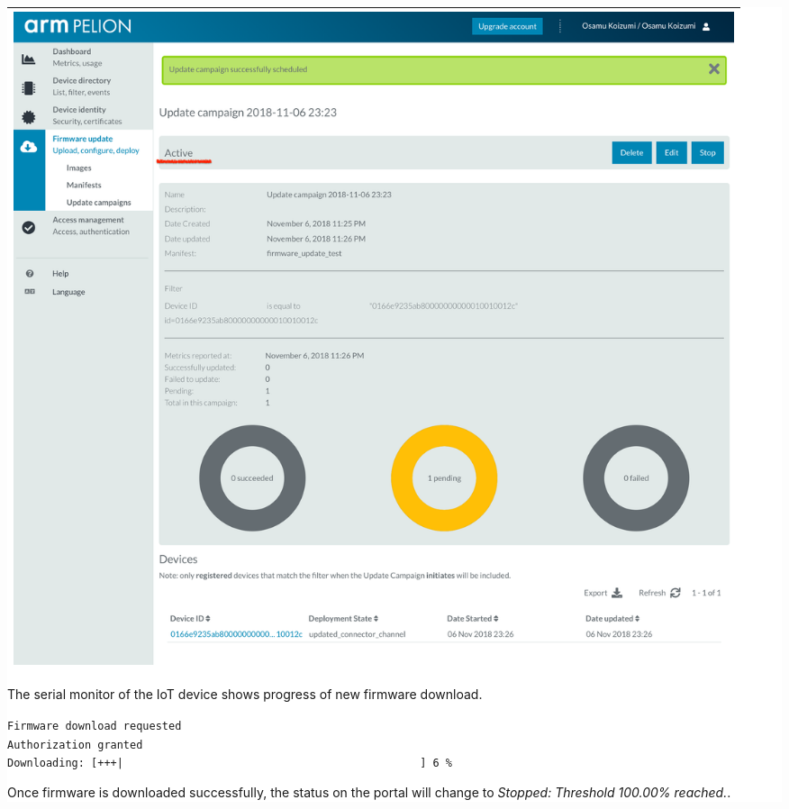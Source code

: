 |<img src="img/update_campaign_pending.png" width="800" />|
|:-:|

The serial monitor of the IoT device shows progress of new firmware download.

```
Firmware download requested
Authorization granted
Downloading: [+++|                                              ] 6 %
```

Once firmware is downloaded successfully, the status on the portal will change to *Stopped: Threshold 100.00% reached.*.
